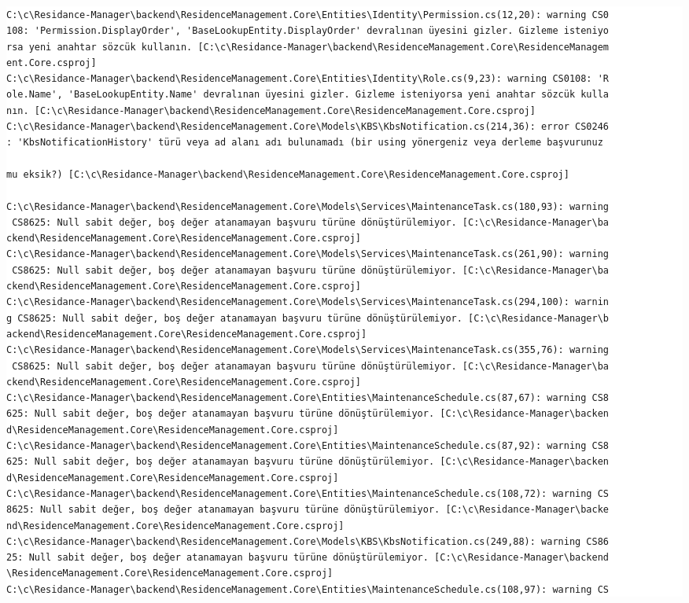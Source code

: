 ```
C:\c\Residance-Manager\backend\ResidenceManagement.Core\Entities\Identity\Permission.cs(12,20): warning CS0 
108: 'Permission.DisplayOrder', 'BaseLookupEntity.DisplayOrder' devralınan üyesini gizler. Gizleme isteniyo 
rsa yeni anahtar sözcük kullanın. [C:\c\Residance-Manager\backend\ResidenceManagement.Core\ResidenceManagem 
ent.Core.csproj]
C:\c\Residance-Manager\backend\ResidenceManagement.Core\Entities\Identity\Role.cs(9,23): warning CS0108: 'R 
ole.Name', 'BaseLookupEntity.Name' devralınan üyesini gizler. Gizleme isteniyorsa yeni anahtar sözcük kulla 
nın. [C:\c\Residance-Manager\backend\ResidenceManagement.Core\ResidenceManagement.Core.csproj]
C:\c\Residance-Manager\backend\ResidenceManagement.Core\Models\KBS\KbsNotification.cs(214,36): error CS0246 
: 'KbsNotificationHistory' türü veya ad alanı adı bulunamadı (bir using yönergeniz veya derleme başvurunuz

mu eksik?) [C:\c\Residance-Manager\backend\ResidenceManagement.Core\ResidenceManagement.Core.csproj]

C:\c\Residance-Manager\backend\ResidenceManagement.Core\Models\Services\MaintenanceTask.cs(180,93): warning 
 CS8625: Null sabit değer, boş değer atanamayan başvuru türüne dönüştürülemiyor. [C:\c\Residance-Manager\ba 
ckend\ResidenceManagement.Core\ResidenceManagement.Core.csproj]
C:\c\Residance-Manager\backend\ResidenceManagement.Core\Models\Services\MaintenanceTask.cs(261,90): warning 
 CS8625: Null sabit değer, boş değer atanamayan başvuru türüne dönüştürülemiyor. [C:\c\Residance-Manager\ba 
ckend\ResidenceManagement.Core\ResidenceManagement.Core.csproj]
C:\c\Residance-Manager\backend\ResidenceManagement.Core\Models\Services\MaintenanceTask.cs(294,100): warnin 
g CS8625: Null sabit değer, boş değer atanamayan başvuru türüne dönüştürülemiyor. [C:\c\Residance-Manager\b 
ackend\ResidenceManagement.Core\ResidenceManagement.Core.csproj]
C:\c\Residance-Manager\backend\ResidenceManagement.Core\Models\Services\MaintenanceTask.cs(355,76): warning 
 CS8625: Null sabit değer, boş değer atanamayan başvuru türüne dönüştürülemiyor. [C:\c\Residance-Manager\ba 
ckend\ResidenceManagement.Core\ResidenceManagement.Core.csproj]
C:\c\Residance-Manager\backend\ResidenceManagement.Core\Entities\MaintenanceSchedule.cs(87,67): warning CS8 
625: Null sabit değer, boş değer atanamayan başvuru türüne dönüştürülemiyor. [C:\c\Residance-Manager\backen 
d\ResidenceManagement.Core\ResidenceManagement.Core.csproj]
C:\c\Residance-Manager\backend\ResidenceManagement.Core\Entities\MaintenanceSchedule.cs(87,92): warning CS8 
625: Null sabit değer, boş değer atanamayan başvuru türüne dönüştürülemiyor. [C:\c\Residance-Manager\backen 
d\ResidenceManagement.Core\ResidenceManagement.Core.csproj]
C:\c\Residance-Manager\backend\ResidenceManagement.Core\Entities\MaintenanceSchedule.cs(108,72): warning CS 
8625: Null sabit değer, boş değer atanamayan başvuru türüne dönüştürülemiyor. [C:\c\Residance-Manager\backe 
nd\ResidenceManagement.Core\ResidenceManagement.Core.csproj]
C:\c\Residance-Manager\backend\ResidenceManagement.Core\Models\KBS\KbsNotification.cs(249,88): warning CS86 
25: Null sabit değer, boş değer atanamayan başvuru türüne dönüştürülemiyor. [C:\c\Residance-Manager\backend 
\ResidenceManagement.Core\ResidenceManagement.Core.csproj]
C:\c\Residance-Manager\backend\ResidenceManagement.Core\Entities\MaintenanceSchedule.cs(108,97): warning CS 
